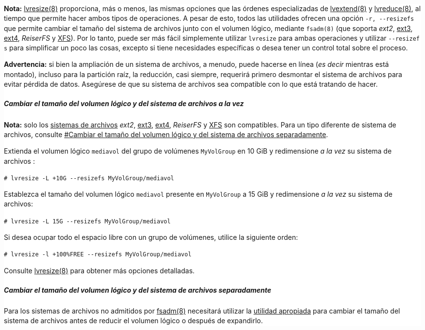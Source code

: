 **Nota:** [lvresize(8)](https://jlk.fjfi.cvut.cz/arch/manpages/man/lvresize.8) proporciona, más o menos, las mismas opciones que las órdenes especializadas de [lvextend(8)](https://jlk.fjfi.cvut.cz/arch/manpages/man/lvextend.8) y [lvreduce(8)](https://jlk.fjfi.cvut.cz/arch/manpages/man/lvreduce.8), al tiempo que permite hacer ambos tipos de operaciones. A pesar de esto, todos las utilidades ofrecen una opción `-r, --resizefs` que permite cambiar el tamaño del sistema de archivos junto con el volumen lógico, mediante `fsadm(8)` (que soporta *ext2*, [ext3](/index.php/Ext3 "Ext3"), [ext4](/index.php/Ext4 "Ext4"), *ReiserFS* y [XFS](/index.php/XFS "XFS")). Por lo tanto, puede ser más fácil simplemente utilizar `lvresize` para ambas operaciones y utilizar `--resizefs` para simplificar un poco las cosas, excepto si tiene necesidades específicas o desea tener un control total sobre el proceso.

**Advertencia:** si bien la ampliación de un sistema de archivos, a menudo, puede hacerse en línea (*es decir* mientras está montado), incluso para la partición raíz, la reducción, casi siempre, requerirá primero desmontar el sistema de archivos para evitar pérdida de datos. Asegúrese de que su sistema de archivos sea compatible con lo que está tratando de hacer.

##### Cambiar el tamaño del volumen lógico y del sistema de archivos a la vez

**Nota:** solo los [sistemas de archivos](/index.php/File_systems "File systems") *ext2*, [ext3](/index.php/Ext3 "Ext3"), [ext4](/index.php/Ext4 "Ext4"), *ReiserFS* y [XFS](/index.php/XFS "XFS") son ​​compatibles. Para un tipo diferente de sistema de archivos, consulte [#Cambiar el tamaño del volumen lógico y del sistema de archivos separadamente](#Cambiar_el_tamaño_del_volumen_lógico_y_del_sistema_de_archivos_separadamente).

Extienda el volumen lógico `mediavol` del grupo de volúmenes `MyVolGroup` en 10 GiB y redimensione *a la vez* su sistema de archivos :

```
# lvresize -L +10G --resizefs MyVolGroup/mediavol

```

Establezca el tamaño del volumen lógico `mediavol` presente en `MyVolGroup` a 15 GiB y redimensione *a la vez* su sistema de archivos:

```
# lvresize -L 15G --resizefs MyVolGroup/mediavol

```

Si desea ocupar todo el espacio libre con un grupo de volúmenes, utilice la siguiente orden:

```
# lvresize -l +100%FREE --resizefs MyVolGroup/mediavol

```

Consulte [lvresize(8)](https://jlk.fjfi.cvut.cz/arch/manpages/man/lvresize.8) para obtener más opciones detalladas.

##### Cambiar el tamaño del volumen lógico y del sistema de archivos separadamente

Para los sistemas de archivos no admitidos por [fsadm(8)](https://jlk.fjfi.cvut.cz/arch/manpages/man/fsadm.8) necesitará utilizar la [utilidad apropiada](/index.php/File_systems_(Espa%C3%B1ol)#Tipos_de_sistemas_de_archivos "File systems (Español)") para cambiar el tamaño del sistema de archivos antes de reducir el volumen lógico o después de expandirlo.
